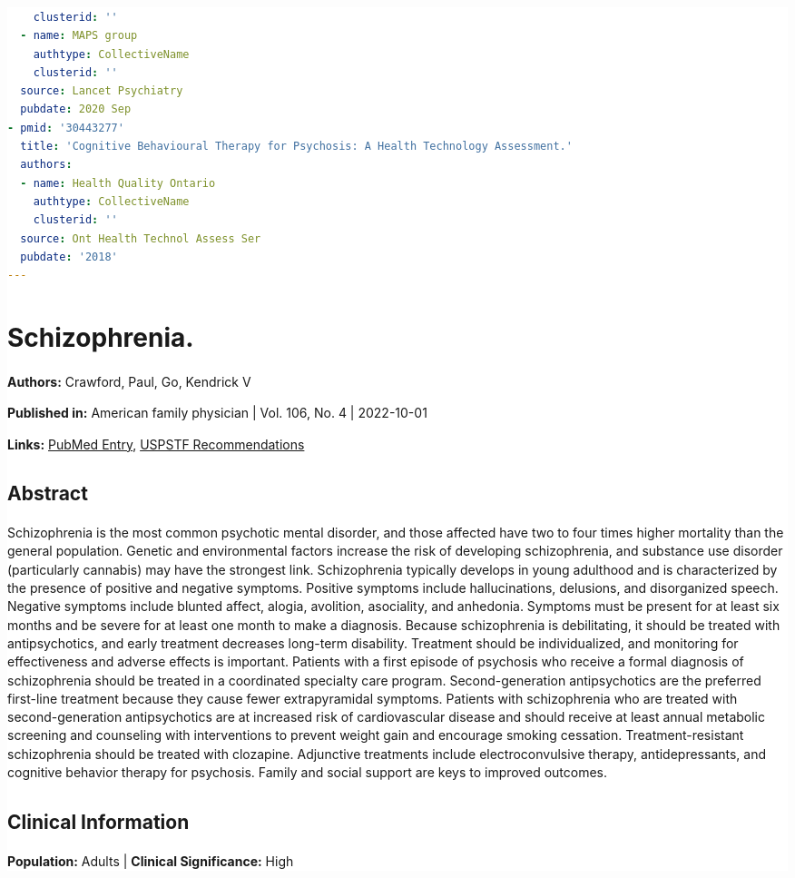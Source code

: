 ```yaml
    clusterid: ''
  - name: MAPS group
    authtype: CollectiveName
    clusterid: ''
  source: Lancet Psychiatry
  pubdate: 2020 Sep
- pmid: '30443277'
  title: 'Cognitive Behavioural Therapy for Psychosis: A Health Technology Assessment.'
  authors:
  - name: Health Quality Ontario
    authtype: CollectiveName
    clusterid: ''
  source: Ont Health Technol Assess Ser
  pubdate: '2018'
---
```


# Schizophrenia.

**Authors:** Crawford, Paul, Go, Kendrick V

**Published in:** American family physician | Vol. 106, No. 4 | 2022-10-01

**Links:** [PubMed Entry](https://pubmed.ncbi.nlm.nih.gov/36260895/), [USPSTF Recommendations](https://www.uspreventiveservicestaskforce.org/)

## Abstract

Schizophrenia is the most common psychotic mental disorder, and those affected have two to four times higher mortality than the general population. Genetic and environmental factors increase the risk of developing schizophrenia, and substance use disorder (particularly cannabis) may have the strongest link. Schizophrenia typically develops in young adulthood and is characterized by the presence of positive and negative symptoms. Positive symptoms include hallucinations, delusions, and disorganized speech. Negative symptoms include blunted affect, alogia, avolition, asociality, and anhedonia. Symptoms must be present for at least six months and be severe for at least one month to make a diagnosis. Because schizophrenia is debilitating, it should be treated with antipsychotics, and early treatment decreases long-term disability. Treatment should be individualized, and monitoring for effectiveness and adverse effects is important. Patients with a first episode of psychosis who receive a formal diagnosis of schizophrenia should be treated in a coordinated specialty care program. Second-generation antipsychotics are the preferred first-line treatment because they cause fewer extrapyramidal symptoms. Patients with schizophrenia who are treated with second-generation antipsychotics are at increased risk of cardiovascular disease and should receive at least annual metabolic screening and counseling with interventions to prevent weight gain and encourage smoking cessation. Treatment-resistant schizophrenia should be treated with clozapine. Adjunctive treatments include electroconvulsive therapy, antidepressants, and cognitive behavior therapy for psychosis. Family and social support are keys to improved outcomes.

## Clinical Information

**Population:** Adults | **Clinical Significance:** High
